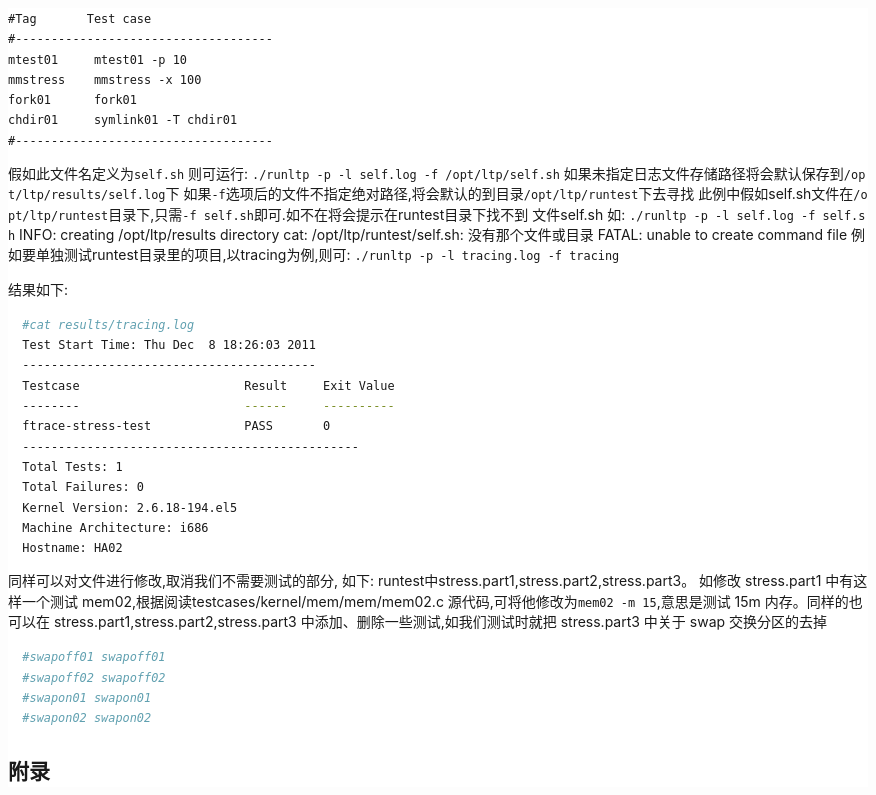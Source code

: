 ```latex 
#Tag       Test case
#------------------------------------
mtest01     mtest01 -p 10
mmstress    mmstress -x 100
fork01      fork01
chdir01     symlink01 -T chdir01
#------------------------------------
```

假如此文件名定义为`self.sh`
则可运行:
`./runltp -p -l self.log -f /opt/ltp/self.sh`
如果未指定日志文件存储路径将会默认保存到`/opt/ltp/results/self.log`下
如果`-f`选项后的文件不指定绝对路径,将会默认的到目录`/opt/ltp/runtest`下去寻找
此例中假如self.sh文件在`/opt/ltp/runtest`目录下,只需`-f self.sh`即可.如不在将会提示在runtest目录下找不到
文件self.sh  如:
`./runltp -p -l self.log -f self.sh`
INFO: creating /opt/ltp/results directory
cat: /opt/ltp/runtest/self.sh: 没有那个文件或目录
FATAL: unable to create command file
例如要单独测试runtest目录里的项目,以tracing为例,则可:
`./runltp -p -l tracing.log -f tracing`

结果如下:

```sh
  #cat results/tracing.log
  Test Start Time: Thu Dec  8 18:26:03 2011
  -----------------------------------------
  Testcase                       Result     Exit Value
  --------                       ------     ----------
  ftrace-stress-test             PASS       0
  -----------------------------------------------
  Total Tests: 1
  Total Failures: 0
  Kernel Version: 2.6.18-194.el5
  Machine Architecture: i686
  Hostname: HA02
```

同样可以对文件进行修改,取消我们不需要测试的部分, 如下:
runtest中stress.part1,stress.part2,stress.part3。
如修改 stress.part1 中有这样一个测试 mem02,根据阅读testcases/kernel/mem/mem/mem02.c 源代码,可将他修改为`mem02 -m 15`,意思是测试 15m 内存。同样的也可以在 stress.part1,stress.part2,stress.part3 中添加、删除一些测试,如我们测试时就把
stress.part3 中关于 swap 交换分区的去掉

```sh
  #swapoff01 swapoff01
  #swapoff02 swapoff02
  #swapon01 swapon01
  #swapon02 swapon02
```

## 附录
